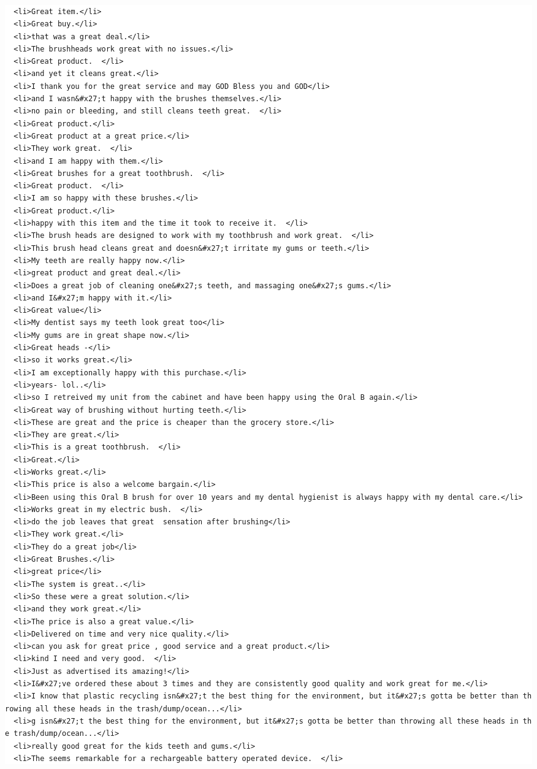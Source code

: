       <li>Great item.</li>
      <li>Great buy.</li>
      <li>that was a great deal.</li>
      <li>The brushheads work great with no issues.</li>
      <li>Great product.  </li>
      <li>and yet it cleans great.</li>
      <li>I thank you for the great service and may GOD Bless you and GOD</li>
      <li>and I wasn&#x27;t happy with the brushes themselves.</li>
      <li>no pain or bleeding, and still cleans teeth great.  </li>
      <li>Great product.</li>
      <li>Great product at a great price.</li>
      <li>They work great.  </li>
      <li>and I am happy with them.</li>
      <li>Great brushes for a great toothbrush.  </li>
      <li>Great product.  </li>
      <li>I am so happy with these brushes.</li>
      <li>Great product.</li>
      <li>happy with this item and the time it took to receive it.  </li>
      <li>The brush heads are designed to work with my toothbrush and work great.  </li>
      <li>This brush head cleans great and doesn&#x27;t irritate my gums or teeth.</li>
      <li>My teeth are really happy now.</li>
      <li>great product and great deal.</li>
      <li>Does a great job of cleaning one&#x27;s teeth, and massaging one&#x27;s gums.</li>
      <li>and I&#x27;m happy with it.</li>
      <li>Great value</li>
      <li>My dentist says my teeth look great too</li>
      <li>My gums are in great shape now.</li>
      <li>Great heads -</li>
      <li>so it works great.</li>
      <li>I am exceptionally happy with this purchase.</li>
      <li>years- lol..</li>
      <li>so I retreived my unit from the cabinet and have been happy using the Oral B again.</li>
      <li>Great way of brushing without hurting teeth.</li>
      <li>These are great and the price is cheaper than the grocery store.</li>
      <li>They are great.</li>
      <li>This is a great toothbrush.  </li>
      <li>Great.</li>
      <li>Works great.</li>
      <li>This price is also a welcome bargain.</li>
      <li>Been using this Oral B brush for over 10 years and my dental hygienist is always happy with my dental care.</li>
      <li>Works great in my electric bush.  </li>
      <li>do the job leaves that great  sensation after brushing</li>
      <li>They work great.</li>
      <li>They do a great job</li>
      <li>Great Brushes.</li>
      <li>great price</li>
      <li>The system is great..</li>
      <li>So these were a great solution.</li>
      <li>and they work great.</li>
      <li>The price is also a great value.</li>
      <li>Delivered on time and very nice quality.</li>
      <li>can you ask for great price , good service and a great product.</li>
      <li>kind I need and very good.  </li>
      <li>Just as advertised its amazing!</li>
      <li>I&#x27;ve ordered these about 3 times and they are consistently good quality and work great for me.</li>
      <li>I know that plastic recycling isn&#x27;t the best thing for the environment, but it&#x27;s gotta be better than throwing all these heads in the trash/dump/ocean...</li>
      <li>g isn&#x27;t the best thing for the environment, but it&#x27;s gotta be better than throwing all these heads in the trash/dump/ocean...</li>
      <li>really good great for the kids teeth and gums.</li>
      <li>The seems remarkable for a rechargeable battery operated device.  </li>